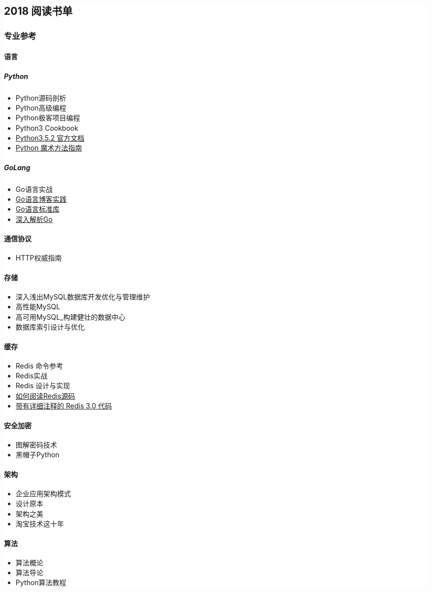 ## 2018 阅读书单

### 专业参考
#### 语言
##### Python
- Python源码剖析
- Python高级编程
- Python极客项目编程
- Python3 Cookbook
- [Python3.5.2 官方文档](https://yiyibooks.cn/xx/python_352/tutorial/index.html)
- [Python 魔术方法指南](http://pycoders-weekly-chinese.readthedocs.io/en/latest/issue6/a-guide-to-pythons-magic-methods.html)

##### GoLang
- Go语言实战
- [Go语言博客实践](https://github.com/achun/Go-Blog-In-Action)
- [Go语言标准库](https://studygolang.com/pkgdoc)
- [深入解析Go](https://tiancaiamao.gitbooks.io/go-internals/content/zh/index.html)

#### 通信协议
- HTTP权威指南

#### 存储
- 深入浅出MySQL数据库开发优化与管理维护
- 高性能MySQL
- 高可用MySQL_构建健壮的数据中心
- 数据库索引设计与优化

#### 缓存
- Redis 命令参考
- Redis实战
- Redis 设计与实现
- [如何阅读Redis源码](https://github.com/huangz1990/blog/blob/master/diary%2F2014%2Fhow-to-read-redis-source-code.rst)
- [带有详细注释的 Redis 3.0 代码](https://github.com/huangz1990/redis-3.0-annotated)

#### 安全加密
- 图解密码技术
- 黑帽子Python

#### 架构
- 企业应用架构模式
- 设计原本
- 架构之美
- 淘宝技术这十年

#### 算法
- 算法概论
- 算法导论
- Python算法教程
